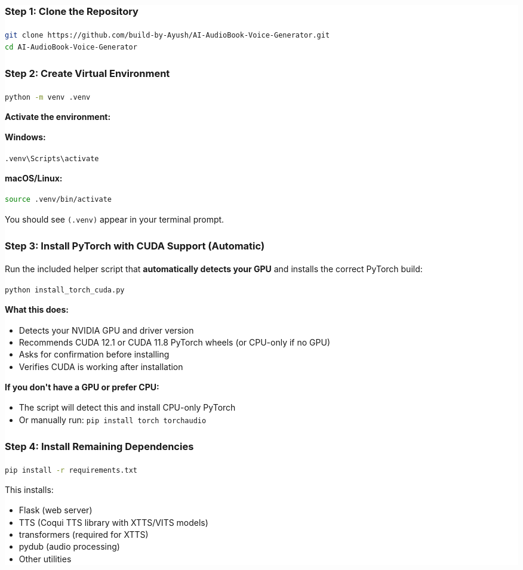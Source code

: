 ### **Step 1: Clone the Repository**
```bash
git clone https://github.com/build-by-Ayush/AI-AudioBook-Voice-Generator.git
cd AI-AudioBook-Voice-Generator
```

### **Step 2: Create Virtual Environment**
```bash
python -m venv .venv
```

**Activate the environment:**

**Windows:**
```bash
.venv\Scripts\activate
```

**macOS/Linux:**
```bash
source .venv/bin/activate
```

You should see `(.venv)` appear in your terminal prompt.

### **Step 3: Install PyTorch with CUDA Support (Automatic)**

Run the included helper script that **automatically detects your GPU** and installs the correct PyTorch build:

```bash
python install_torch_cuda.py
```

**What this does:**
- Detects your NVIDIA GPU and driver version
- Recommends CUDA 12.1 or CUDA 11.8 PyTorch wheels (or CPU-only if no GPU)
- Asks for confirmation before installing
- Verifies CUDA is working after installation

**If you don't have a GPU or prefer CPU:**
- The script will detect this and install CPU-only PyTorch
- Or manually run: `pip install torch torchaudio`

### **Step 4: Install Remaining Dependencies**
```bash
pip install -r requirements.txt
```

This installs:
- Flask (web server)
- TTS (Coqui TTS library with XTTS/VITS models)
- transformers (required for XTTS)
- pydub (audio processing)
- Other utilities
